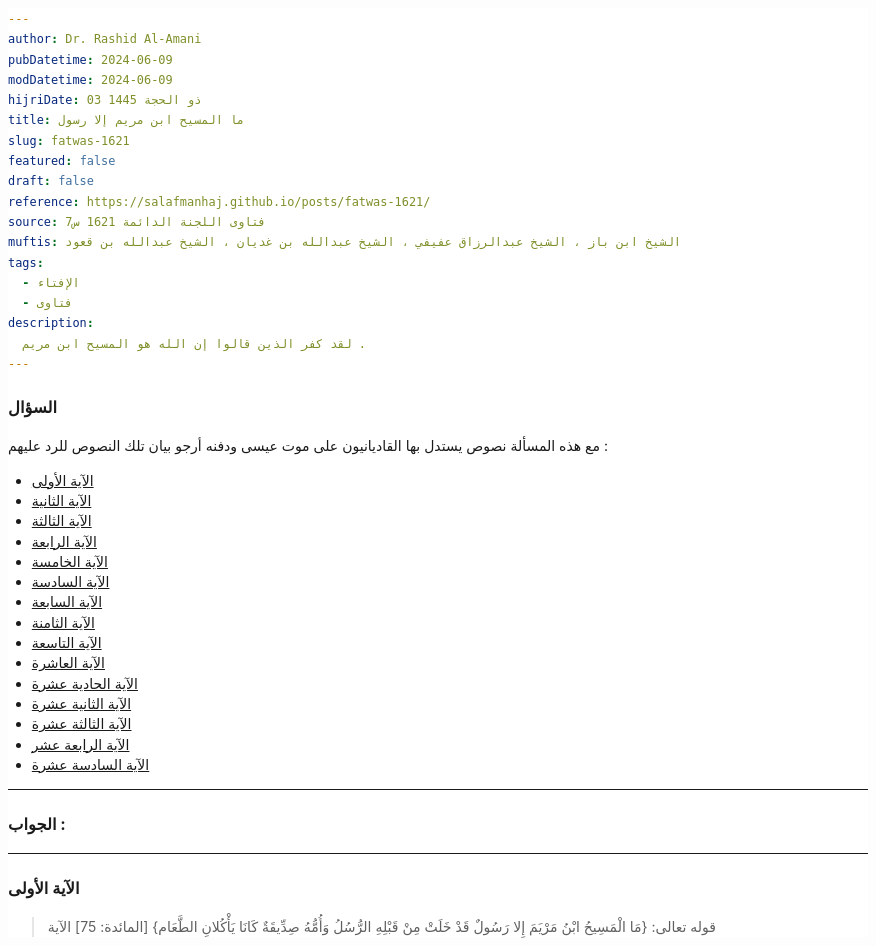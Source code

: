```yaml
---
author: Dr. Rashid Al-Amani
pubDatetime: 2024-06-09
modDatetime: 2024-06-09
hijriDate: 03 ذو الحجة 1445
title: ما المسيح ابن مريم إلا رسول
slug: fatwas-1621
featured: false
draft: false
reference: https://salafmanhaj.github.io/posts/fatwas-1621/
source: فتاوى اللجنة الدائمة 1621 س7
muftis: الشيخ ابن باز ، الشيخ عبدالرزاق عفيفي ، الشيخ عبدالله بن غديان ، الشيخ عبدالله بن قعود 
tags:
  - الإفتاء
  - فتاوى
description:
  لقد كفر الذين قالوا إن الله هو المسيح ابن مريم .
---
```


### السؤال
مع هذه المسألة نصوص يستدل بها القاديانيون على موت عيسى ودفنه أرجو بيان تلك النصوص للرد عليهم :

- [الآية الأولى](#item1)
- [الآية الثانية](#item2)
- [الآية الثالثة](#item3)
- [الآية الرابعة](#item4)
- [الآية الخامسة](#item5)
- [الآية السادسة](#item6)
- [الآية السابعة](#item7)
- [الآية الثامنة](#item8)
- [الآية التاسعة](#item9)
- [الآية العاشرة](#item10)
- [الآية الحادية عشرة](#item11)
- [الآية الثانية عشرة](#item12)
- [الآية الثالثة عشرة](#item13)
- [الآية الرابعة عشر](#item14)
- [الآية السادسة عشرة](#item15)


<hr/>
  
### الجواب :

<hr/>

<a id="item1"></a>
### الآية الأولى
> قوله تعالى: {مَا الْمَسِيحُ ابْنُ مَرْيَمَ إِلا رَسُولٌ قَدْ خَلَتْ مِنْ قَبْلِهِ الرُّسُلُ وَأُمُّهُ صِدِّيقَةٌ كَانَا يَأْكُلانِ الطَّعَام} [المائدة: 75] الآية
